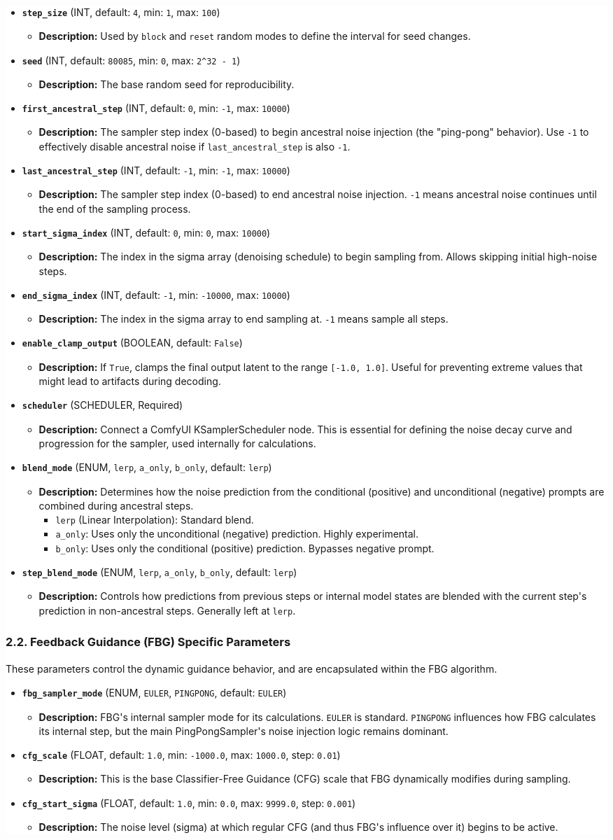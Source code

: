 * **`step_size`** (INT, default: `4`, min: `1`, max: `100`)
    * **Description:** Used by `block` and `reset` random modes to define the interval for seed changes.

* **`seed`** (INT, default: `80085`, min: `0`, max: `2^32 - 1`)
    * **Description:** The base random seed for reproducibility.

* **`first_ancestral_step`** (INT, default: `0`, min: `-1`, max: `10000`)
    * **Description:** The sampler step index (0-based) to begin ancestral noise injection (the "ping-pong" behavior). Use `-1` to effectively disable ancestral noise if `last_ancestral_step` is also `-1`.

* **`last_ancestral_step`** (INT, default: `-1`, min: `-1`, max: `10000`)
    * **Description:** The sampler step index (0-based) to end ancestral noise injection. `-1` means ancestral noise continues until the end of the sampling process.

* **`start_sigma_index`** (INT, default: `0`, min: `0`, max: `10000`)
    * **Description:** The index in the sigma array (denoising schedule) to begin sampling from. Allows skipping initial high-noise steps.

* **`end_sigma_index`** (INT, default: `-1`, min: `-10000`, max: `10000`)
    * **Description:** The index in the sigma array to end sampling at. `-1` means sample all steps.

* **`enable_clamp_output`** (BOOLEAN, default: `False`)
    * **Description:** If `True`, clamps the final output latent to the range `[-1.0, 1.0]`. Useful for preventing extreme values that might lead to artifacts during decoding.

* **`scheduler`** (SCHEDULER, Required)
    * **Description:** Connect a ComfyUI KSamplerScheduler node. This is essential for defining the noise decay curve and progression for the sampler, used internally for calculations.

* **`blend_mode`** (ENUM, `lerp`, `a_only`, `b_only`, default: `lerp`)
    * **Description:** Determines how the noise prediction from the conditional (positive) and unconditional (negative) prompts are combined during ancestral steps.
        * `lerp` (Linear Interpolation): Standard blend.
        * `a_only`: Uses only the unconditional (negative) prediction. Highly experimental.
        * `b_only`: Uses only the conditional (positive) prediction. Bypasses negative prompt.

* **`step_blend_mode`** (ENUM, `lerp`, `a_only`, `b_only`, default: `lerp`)
    * **Description:** Controls how predictions from previous steps or internal model states are blended with the current step's prediction in non-ancestral steps. Generally left at `lerp`.

### 2.2. Feedback Guidance (FBG) Specific Parameters

These parameters control the dynamic guidance behavior, and are encapsulated within the FBG algorithm.

* **`fbg_sampler_mode`** (ENUM, `EULER`, `PINGPONG`, default: `EULER`)
    * **Description:** FBG's internal sampler mode for its calculations. `EULER` is standard. `PINGPONG` influences how FBG calculates its internal step, but the main PingPongSampler's noise injection logic remains dominant.

* **`cfg_scale`** (FLOAT, default: `1.0`, min: `-1000.0`, max: `1000.0`, step: `0.01`)
    * **Description:** This is the base Classifier-Free Guidance (CFG) scale that FBG dynamically modifies during sampling.

* **`cfg_start_sigma`** (FLOAT, default: `1.0`, min: `0.0`, max: `9999.0`, step: `0.001`)
    * **Description:** The noise level (sigma) at which regular CFG (and thus FBG's influence over it) begins to be active.
